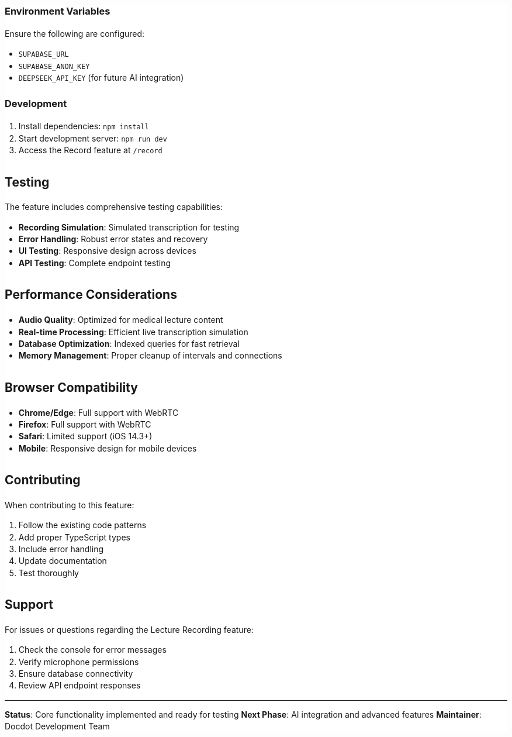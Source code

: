### Environment Variables
Ensure the following are configured:
- `SUPABASE_URL`
- `SUPABASE_ANON_KEY`
- `DEEPSEEK_API_KEY` (for future AI integration)

### Development
1. Install dependencies: `npm install`
2. Start development server: `npm run dev`
3. Access the Record feature at `/record`

## Testing

The feature includes comprehensive testing capabilities:
- **Recording Simulation**: Simulated transcription for testing
- **Error Handling**: Robust error states and recovery
- **UI Testing**: Responsive design across devices
- **API Testing**: Complete endpoint testing

## Performance Considerations

- **Audio Quality**: Optimized for medical lecture content
- **Real-time Processing**: Efficient live transcription simulation
- **Database Optimization**: Indexed queries for fast retrieval
- **Memory Management**: Proper cleanup of intervals and connections

## Browser Compatibility

- **Chrome/Edge**: Full support with WebRTC
- **Firefox**: Full support with WebRTC
- **Safari**: Limited support (iOS 14.3+)
- **Mobile**: Responsive design for mobile devices

## Contributing

When contributing to this feature:
1. Follow the existing code patterns
2. Add proper TypeScript types
3. Include error handling
4. Update documentation
5. Test thoroughly

## Support

For issues or questions regarding the Lecture Recording feature:
1. Check the console for error messages
2. Verify microphone permissions
3. Ensure database connectivity
4. Review API endpoint responses

---

**Status**: Core functionality implemented and ready for testing
**Next Phase**: AI integration and advanced features
**Maintainer**: Docdot Development Team
